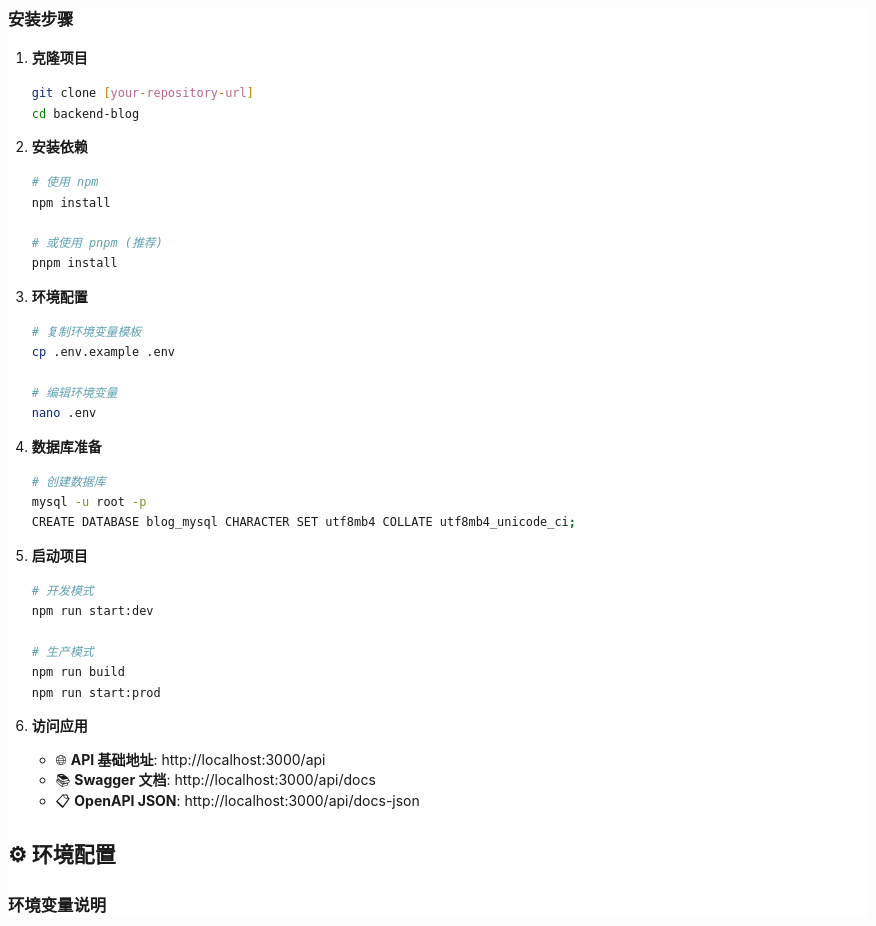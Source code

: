 ### 安装步骤

1. **克隆项目**

   ```bash
   git clone [your-repository-url]
   cd backend-blog
   ```

2. **安装依赖**

   ```bash
   # 使用 npm
   npm install

   # 或使用 pnpm (推荐)
   pnpm install
   ```

3. **环境配置**

   ```bash
   # 复制环境变量模板
   cp .env.example .env

   # 编辑环境变量
   nano .env
   ```

4. **数据库准备**

   ```bash
   # 创建数据库
   mysql -u root -p
   CREATE DATABASE blog_mysql CHARACTER SET utf8mb4 COLLATE utf8mb4_unicode_ci;
   ```

5. **启动项目**

   ```bash
   # 开发模式
   npm run start:dev

   # 生产模式
   npm run build
   npm run start:prod
   ```

6. **访问应用**
   - 🌐 **API 基础地址**: http://localhost:3000/api
   - 📚 **Swagger 文档**: http://localhost:3000/api/docs
   - 📋 **OpenAPI JSON**: http://localhost:3000/api/docs-json

## ⚙️ 环境配置

### 环境变量说明
